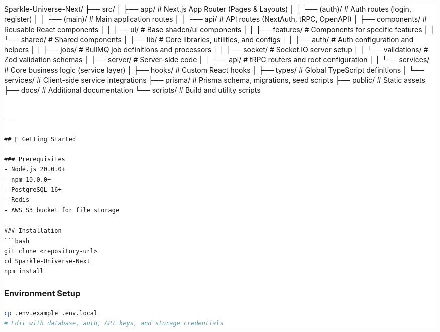 Sparkle-Universe-Next/
├── src/
│   ├── app/                  # Next.js App Router (Pages & Layouts)
│   │   ├── (auth)/           # Auth routes (login, register)
│   │   ├── (main)/           # Main application routes
│   │   └── api/              # API routes (NextAuth, tRPC, OpenAPI)
│   ├── components/           # Reusable React components
│   │   ├── ui/               # Base shadcn/ui components
│   │   ├── features/         # Components for specific features
│   │   └── shared/           # Shared components
│   ├── lib/                  # Core libraries, utilities, and configs
│   │   ├── auth/             # Auth configuration and helpers
│   │   ├── jobs/             # BullMQ job definitions and processors
│   │   ├── socket/           # Socket.IO server setup
│   │   └── validations/      # Zod validation schemas
│   ├── server/               # Server-side code
│   │   ├── api/              # tRPC routers and root configuration
│   │   └── services/         # Core business logic (service layer)
│   ├── hooks/                # Custom React hooks
│   ├── types/                # Global TypeScript definitions
│   └── services/             # Client-side service integrations
├── prisma/                   # Prisma schema, migrations, seed scripts
├── public/                   # Static assets
├── docs/                     # Additional documentation
└── scripts/                  # Build and utility scripts

````

---

## 🚀 Getting Started

### Prerequisites
- Node.js 20.0.0+
- npm 10.0.0+
- PostgreSQL 16+
- Redis
- AWS S3 bucket for file storage

### Installation
```bash
git clone <repository-url>
cd Sparkle-Universe-Next
npm install
````

### Environment Setup

```bash
cp .env.example .env.local
# Edit with database, auth, API keys, and storage credentials
```
